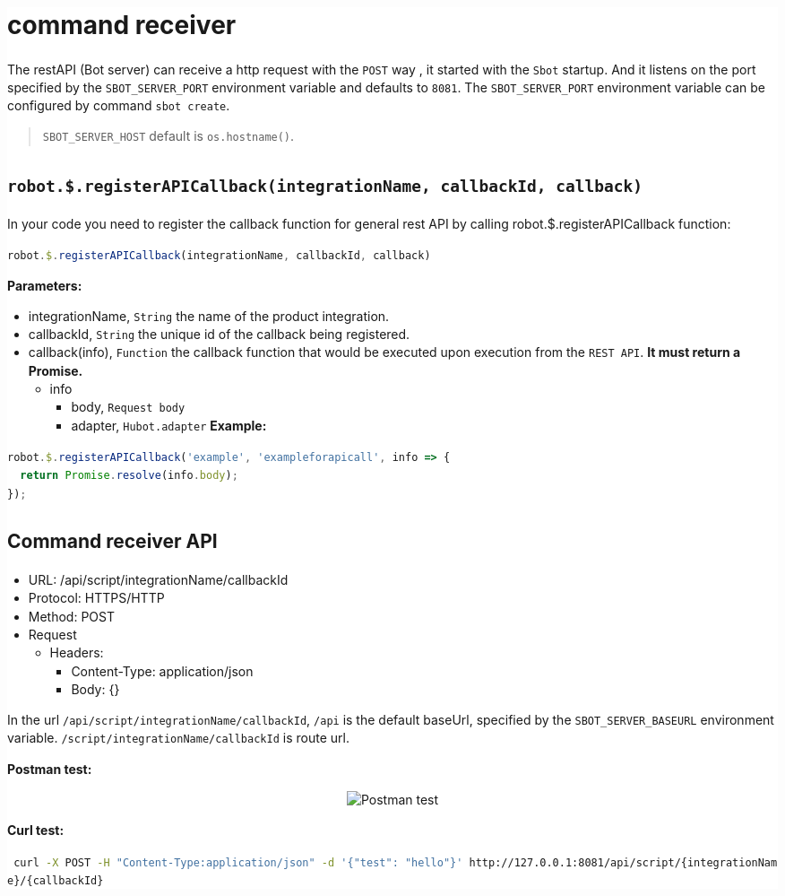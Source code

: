 # command receiver
The restAPI (Bot server) can receive a http request with the `POST` way , it started with the `Sbot` startup.
And it listens on the port specified by the `SBOT_SERVER_PORT` environment variable and defaults to `8081`.
The `SBOT_SERVER_PORT` environment variable can be configured by command `sbot create`.

> `SBOT_SERVER_HOST` default is `os.hostname()`.

## `robot.$.registerAPICallback(integrationName, callbackId, callback)`
In your code you need to register the callback function for general rest API
 by calling robot.$.registerAPICallback function:
```javascript
robot.$.registerAPICallback(integrationName, callbackId, callback)
```

**Parameters:**
- integrationName, `String` the name of the product integration.
- callbackId, `String` the unique id of the callback being registered.
- callback(info), `Function` the callback function that would be executed upon execution from the `REST API`. **It must return a Promise.**
  - info
    - body, `Request body`
    - adapter, `Hubot.adapter`
**Example:**
```javascript
robot.$.registerAPICallback('example', 'exampleforapicall', info => {
  return Promise.resolve(info.body);
});
```

## Command receiver API

- URL: /api/script/integrationName/callbackId
- Protocol: HTTPS/HTTP
- Method: POST
- Request
  - Headers:
    - Content-Type: application/json
    - Body: {}

In the url `/api/script/integrationName/callbackId`, `/api` is the default baseUrl, specified by the `SBOT_SERVER_BASEURL` environment variable.
`/script/integrationName/callbackId` is route url.


**Postman test:**

<div align="center">
  <img alt="Postman test" src="img/api_call.gif" width="90%">
</div>


**Curl test:**
```bash
 curl -X POST -H "Content-Type:application/json" -d '{"test": "hello"}' http://127.0.0.1:8081/api/script/{integrationName}/{callbackId}
```
